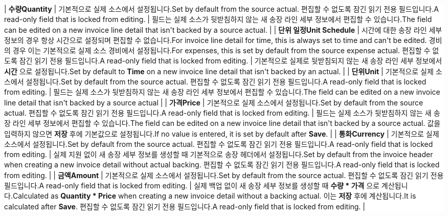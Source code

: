 | <span data-ttu-id="25b6f-304">**수량**</span><span class="sxs-lookup"><span data-stu-id="25b6f-304">**Quantity**</span></span> | <span data-ttu-id="25b6f-305">기본적으로 실제 소스에서 설정됩니다.</span><span class="sxs-lookup"><span data-stu-id="25b6f-305">Set by default from the source actual.</span></span> <span data-ttu-id="25b6f-306">편집할 수 없도록 잠긴 읽기 전용 필드입니다.</span><span class="sxs-lookup"><span data-stu-id="25b6f-306">A read-only field that is locked from editing.</span></span> | <span data-ttu-id="25b6f-307">필드는 실제 소스가 뒷받침하지 않는 새 송장 라인 세부 정보에서 편집할 수 있습니다.</span><span class="sxs-lookup"><span data-stu-id="25b6f-307">The field can be edited on a new invoice line detail that isn't backed by a source actual.</span></span> |
| <span data-ttu-id="25b6f-308">**단위 일정**</span><span class="sxs-lookup"><span data-stu-id="25b6f-308">**Unit Schedule**</span></span> | <span data-ttu-id="25b6f-309">시간에 대한 송장 라인 세부 정보의 경우 항상 시간으로 설정되며 편집할 수 없습니다.</span><span class="sxs-lookup"><span data-stu-id="25b6f-309">For invoice line detail for time, this is always set to time and can't be edited.</span></span> <span data-ttu-id="25b6f-310">경비의 경우 이는 기본적으로 실제 소스 경비에서 설정됩니다.</span><span class="sxs-lookup"><span data-stu-id="25b6f-310">For expenses, this is set by default from the source expense actual.</span></span> <span data-ttu-id="25b6f-311">편집할 수 없도록 잠긴 읽기 전용 필드입니다.</span><span class="sxs-lookup"><span data-stu-id="25b6f-311">A read-only field that is locked from editing.</span></span> | <span data-ttu-id="25b6f-312">기본적으로 실제로 뒷받침되지 않는 새 송장 라인 세부 정보에서 **시간** 으로 설정됩니다.</span><span class="sxs-lookup"><span data-stu-id="25b6f-312">Set by default to **Time** on a new invoice line detail that isn't backed by an actual.</span></span> |
| <span data-ttu-id="25b6f-313">**단위**</span><span class="sxs-lookup"><span data-stu-id="25b6f-313">**Unit**</span></span> | <span data-ttu-id="25b6f-314">기본적으로 실제 소스에서 설정됩니다.</span><span class="sxs-lookup"><span data-stu-id="25b6f-314">Set by default from the source actual.</span></span> <span data-ttu-id="25b6f-315">편집할 수 없도록 잠긴 읽기 전용 필드입니다.</span><span class="sxs-lookup"><span data-stu-id="25b6f-315">A read-only field that is locked from editing.</span></span> | <span data-ttu-id="25b6f-316">필드는 실제 소스가 뒷받침하지 않는 새 송장 라인 세부 정보에서 편집할 수 있습니다.</span><span class="sxs-lookup"><span data-stu-id="25b6f-316">The field can be edited on a new invoice line detail that isn't backed by a source actual</span></span> |
| <span data-ttu-id="25b6f-317">**가격**</span><span class="sxs-lookup"><span data-stu-id="25b6f-317">**Price**</span></span> | <span data-ttu-id="25b6f-318">기본적으로 실제 소스에서 설정됩니다.</span><span class="sxs-lookup"><span data-stu-id="25b6f-318">Set by default from the source actual.</span></span> <span data-ttu-id="25b6f-319">편집할 수 없도록 잠긴 읽기 전용 필드입니다.</span><span class="sxs-lookup"><span data-stu-id="25b6f-319">A read-only field that is locked from editing.</span></span> | <span data-ttu-id="25b6f-320">필드는 실제 소스가 뒷받침하지 않는 새 송장 라인 세부 정보에서 편집할 수 있습니다.</span><span class="sxs-lookup"><span data-stu-id="25b6f-320">The field can be edited on a new invoice line detail that isn't backed by a source actual.</span></span> <span data-ttu-id="25b6f-321">값을 입력하지 않으면 **저장** 후에 기본값으로 설정됩니다.</span><span class="sxs-lookup"><span data-stu-id="25b6f-321">If no value is entered, it is set by default after **Save**.</span></span> |
| <span data-ttu-id="25b6f-322">**통화**</span><span class="sxs-lookup"><span data-stu-id="25b6f-322">**Currency**</span></span> | <span data-ttu-id="25b6f-323">기본적으로 실제 소스에서 설정됩니다.</span><span class="sxs-lookup"><span data-stu-id="25b6f-323">Set by default from the source actual.</span></span> <span data-ttu-id="25b6f-324">편집할 수 없도록 잠긴 읽기 전용 필드입니다.</span><span class="sxs-lookup"><span data-stu-id="25b6f-324">A read-only field that is locked from editing.</span></span> | <span data-ttu-id="25b6f-325">실제 지원 없이 새 송장 세부 정보를 생성할 때 기본적으로 송장 헤더에서 설정됩니다.</span><span class="sxs-lookup"><span data-stu-id="25b6f-325">Set by default from the invoice header when creating a new invoice detail without actual backing.</span></span>  <span data-ttu-id="25b6f-326">편집할 수 없도록 잠긴 읽기 전용 필드입니다.</span><span class="sxs-lookup"><span data-stu-id="25b6f-326">A read-only field that is locked from editing.</span></span> |
| <span data-ttu-id="25b6f-327">**금액**</span><span class="sxs-lookup"><span data-stu-id="25b6f-327">**Amount**</span></span> | <span data-ttu-id="25b6f-328">기본적으로 실제 소스에서 설정됩니다.</span><span class="sxs-lookup"><span data-stu-id="25b6f-328">Set by default from the source actual.</span></span> <span data-ttu-id="25b6f-329">편집할 수 없도록 잠긴 읽기 전용 필드입니다.</span><span class="sxs-lookup"><span data-stu-id="25b6f-329">A read-only field that is locked from editing.</span></span> | <span data-ttu-id="25b6f-330">실제 백업 없이 새 송장 세부 정보를 생성할 때 **수량 \* 가격** 으로 계산됩니다.</span><span class="sxs-lookup"><span data-stu-id="25b6f-330">Calculated as **Quantity \* Price** when creating a new invoice detail without a backing actual.</span></span> <span data-ttu-id="25b6f-331">이는 **저장** 후에 계산됩니다.</span><span class="sxs-lookup"><span data-stu-id="25b6f-331">It is calculated after **Save**.</span></span> <span data-ttu-id="25b6f-332">편집할 수 없도록 잠긴 읽기 전용 필드입니다.</span><span class="sxs-lookup"><span data-stu-id="25b6f-332">A read-only field that is locked from editing.</span></span> |